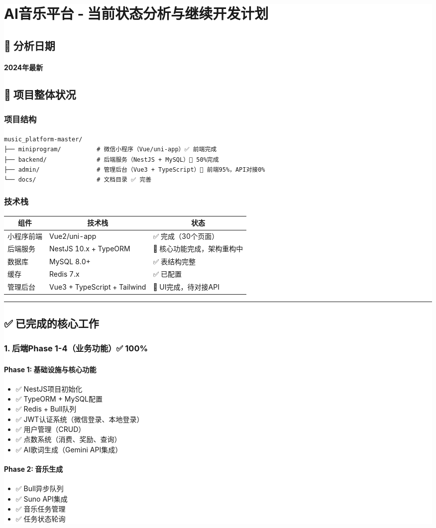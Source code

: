 # AI音乐平台 - 当前状态分析与继续开发计划

## 📅 分析日期
**2024年最新**

## 🎯 项目整体状况

### 项目结构
```
music_platform-master/
├── miniprogram/          # 微信小程序（Vue/uni-app）✅ 前端完成
├── backend/              # 后端服务（NestJS + MySQL）🔄 50%完成
├── admin/                # 管理后台（Vue3 + TypeScript）🔄 前端95%，API对接0%
└── docs/                 # 文档目录 ✅ 完善
```

### 技术栈
| 组件 | 技术栈 | 状态 |
|------|--------|------|
| 小程序前端 | Vue2/uni-app | ✅ 完成（30个页面） |
| 后端服务 | NestJS 10.x + TypeORM | 🔄 核心功能完成，架构重构中 |
| 数据库 | MySQL 8.0+ | ✅ 表结构完整 |
| 缓存 | Redis 7.x | ✅ 已配置 |
| 管理后台 | Vue3 + TypeScript + Tailwind | 🔄 UI完成，待对接API |

---

## ✅ 已完成的核心工作

### 1. 后端Phase 1-4（业务功能）✅ 100%

#### Phase 1: 基础设施与核心功能
- ✅ NestJS项目初始化
- ✅ TypeORM + MySQL配置
- ✅ Redis + Bull队列
- ✅ JWT认证系统（微信登录、本地登录）
- ✅ 用户管理（CRUD）
- ✅ 点数系统（消费、奖励、查询）
- ✅ AI歌词生成（Gemini API集成）

#### Phase 2: 音乐生成
- ✅ Bull异步队列
- ✅ Suno API集成
- ✅ 音乐任务管理
- ✅ 任务状态轮询
